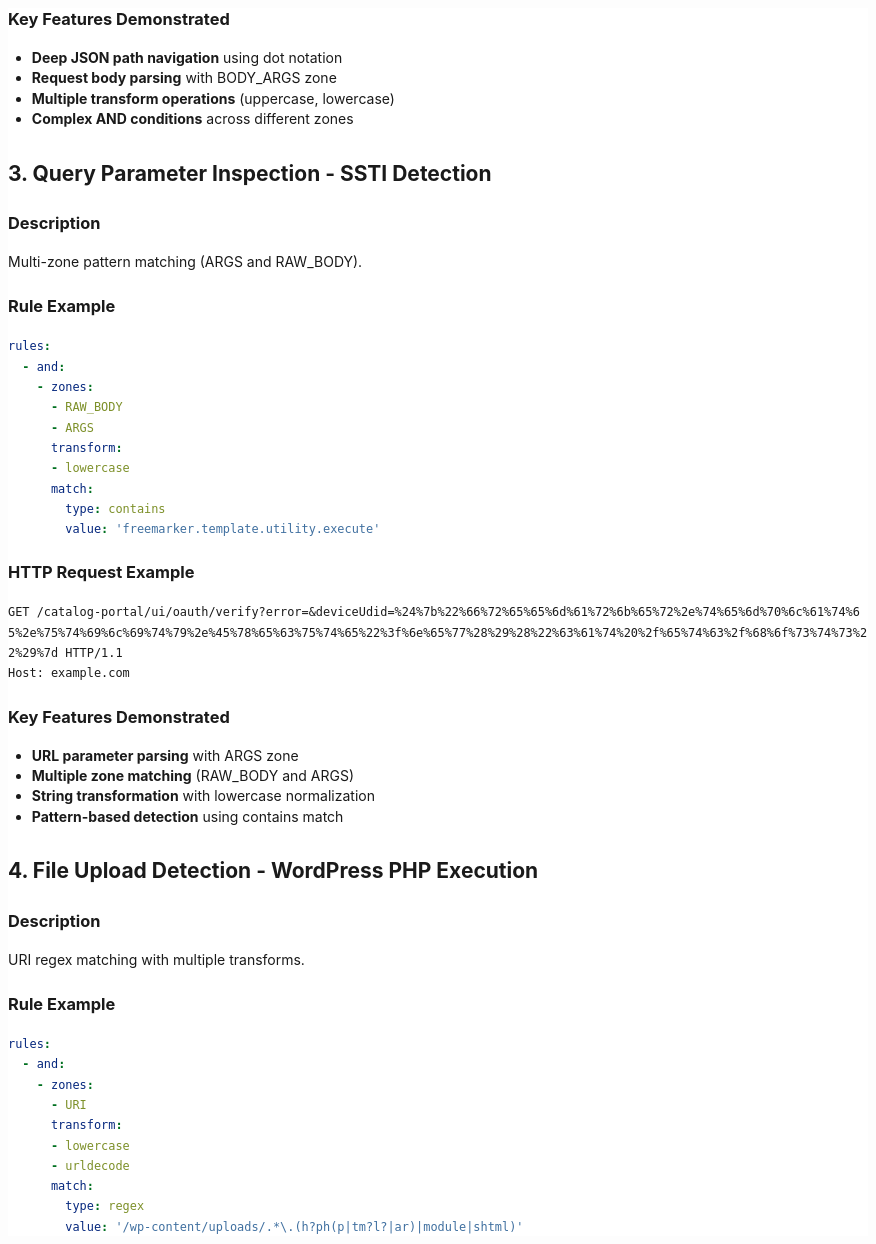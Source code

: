 ### Key Features Demonstrated
- **Deep JSON path navigation** using dot notation
- **Request body parsing** with BODY_ARGS zone
- **Multiple transform operations** (uppercase, lowercase)
- **Complex AND conditions** across different zones

## 3. Query Parameter Inspection - SSTI Detection

### Description
Multi-zone pattern matching (ARGS and RAW_BODY).

### Rule Example
```yaml
rules:
  - and:
    - zones:
      - RAW_BODY
      - ARGS
      transform:
      - lowercase
      match:
        type: contains
        value: 'freemarker.template.utility.execute'
```

### HTTP Request Example
```http
GET /catalog-portal/ui/oauth/verify?error=&deviceUdid=%24%7b%22%66%72%65%65%6d%61%72%6b%65%72%2e%74%65%6d%70%6c%61%74%65%2e%75%74%69%6c%69%74%79%2e%45%78%65%63%75%74%65%22%3f%6e%65%77%28%29%28%22%63%61%74%20%2f%65%74%63%2f%68%6f%73%74%73%22%29%7d HTTP/1.1
Host: example.com
```

### Key Features Demonstrated
- **URL parameter parsing** with ARGS zone
- **Multiple zone matching** (RAW_BODY and ARGS)
- **String transformation** with lowercase normalization
- **Pattern-based detection** using contains match

## 4. File Upload Detection - WordPress PHP Execution

### Description
URI regex matching with multiple transforms.

### Rule Example
```yaml
rules:
  - and:
    - zones:
      - URI
      transform:
      - lowercase
      - urldecode
      match:
        type: regex
        value: '/wp-content/uploads/.*\.(h?ph(p|tm?l?|ar)|module|shtml)'
```
